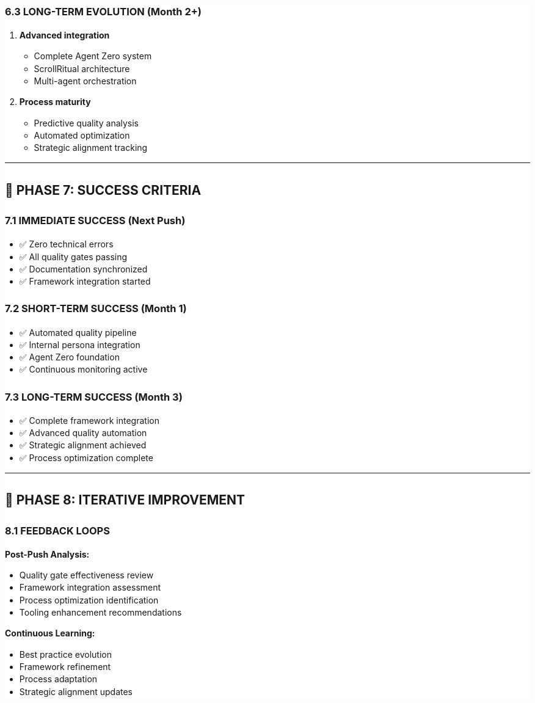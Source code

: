 ### **6.3 LONG-TERM EVOLUTION (Month 2+)**
1. **Advanced integration**
   - Complete Agent Zero system
   - ScrollRitual architecture
   - Multi-agent orchestration

2. **Process maturity**
   - Predictive quality analysis
   - Automated optimization
   - Strategic alignment tracking

---

## 🎯 **PHASE 7: SUCCESS CRITERIA**

### **7.1 IMMEDIATE SUCCESS (Next Push)**
- ✅ Zero technical errors
- ✅ All quality gates passing
- ✅ Documentation synchronized
- ✅ Framework integration started

### **7.2 SHORT-TERM SUCCESS (Month 1)**
- ✅ Automated quality pipeline
- ✅ Internal persona integration
- ✅ Agent Zero foundation
- ✅ Continuous monitoring active

### **7.3 LONG-TERM SUCCESS (Month 3)**
- ✅ Complete framework integration
- ✅ Advanced quality automation
- ✅ Strategic alignment achieved
- ✅ Process optimization complete

---

## 🔄 **PHASE 8: ITERATIVE IMPROVEMENT**

### **8.1 FEEDBACK LOOPS**
**Post-Push Analysis:**
- Quality gate effectiveness review
- Framework integration assessment
- Process optimization identification
- Tooling enhancement recommendations

**Continuous Learning:**
- Best practice evolution
- Framework refinement
- Process adaptation
- Strategic alignment updates
